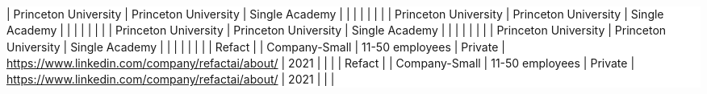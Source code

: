 | Princeton University               | Princeton University                                                                                                                                                                                                             | Single Academy                |                         |                         |                                                                                           |               |                                                                                                                                                                                                                                     |                                                                                                                                                                                                                                |
| Princeton University               | Princeton University                                                                                                                                                                                                             | Single Academy                |                         |                         |                                                                                           |               |                                                                                                                                                                                                                                     |                                                                                                                                                                                                                                |
| Princeton University               | Princeton University                                                                                                                                                                                                             | Single Academy                |                         |                         |                                                                                           |               |                                                                                                                                                                                                                                     |                                                                                                                                                                                                                                |
| Princeton University               | Princeton University                                                                                                                                                                                                             | Single Academy                |                         |                         |                                                                                           |               |                                                                                                                                                                                                                                     |                                                                                                                                                                                                                                |
| Refact                             |                                                                                                                                                                                                                                  | Company-Small                 | 11-50 employees         | Private                 | https://www.linkedin.com/company/refactai/about/                                          | 2021          |                                                                                                                                                                                                                                     |                                                                                                                                                                                                                                |
| Refact                             |                                                                                                                                                                                                                                  | Company-Small                 | 11-50 employees         | Private                 | https://www.linkedin.com/company/refactai/about/                                          | 2021          |                                                                                                                                                                                                                                     |                                                                                                                                                                                                                                |